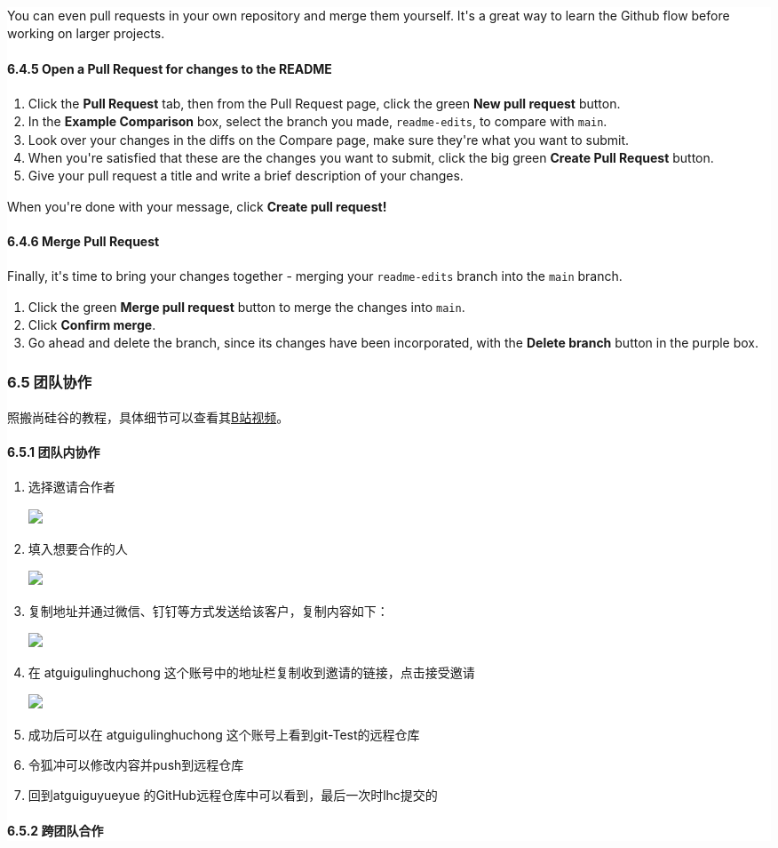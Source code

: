 You can even pull requests in your own repository and merge them yourself. It's a great way to learn the Github flow before working on larger projects.

#### 6.4.5 Open a Pull Request for changes to the README

1. Click the **Pull Request** tab, then from the Pull Request page, click the green **New pull request** button.
2. In the **Example Comparison** box, select the branch you made, `readme-edits`, to compare with `main`.
3. Look over your changes in the diffs on the Compare page, make sure they're what you want to submit.
4. When you're satisfied that these are the changes you want to submit, click the big green **Create Pull Request** button.
5. Give your pull request a title and write a brief description of your changes.

When you're done with your message, click **Create pull request!**

#### 6.4.6 Merge Pull Request

Finally, it's time to bring your changes together - merging your `readme-edits` branch into the `main` branch.

1. Click the green **Merge pull request** button to merge the changes into `main`.
2. Click **Confirm merge**.
3. Go ahead and delete the branch, since its changes have been incorporated, with the **Delete branch** button in the purple box.

### 6.5 团队协作

照搬尚硅谷的教程，具体细节可以查看其[B站视频](https://www.bilibili.com/video/BV1vy4y1s7k6?p=24)。

#### 6.5.1 团队内协作

1. 选择邀请合作者

   ![](https://cdn.jsdelivr.net/gh/chestNutLsj/image-cloud@master/6411.png)

2. 填入想要合作的人

   ![](https://cdn.jsdelivr.net/gh/chestNutLsj/image-cloud@master/6412.png)

3. 复制地址并通过微信、钉钉等方式发送给该客户，复制内容如下：

   ![](https://cdn.jsdelivr.net/gh/chestNutLsj/image-cloud@master/6413.png)

4. 在 atguigulinghuchong 这个账号中的地址栏复制收到邀请的链接，点击接受邀请

   ![](https://cdn.jsdelivr.net/gh/chestNutLsj/image-cloud@master/6414.png)

5. 成功后可以在 atguigulinghuchong 这个账号上看到git-Test的远程仓库

6. 令狐冲可以修改内容并push到远程仓库

7. 回到atguiguyueyue 的GitHub远程仓库中可以看到，最后一次时lhc提交的

#### 6.5.2 跨团队合作
